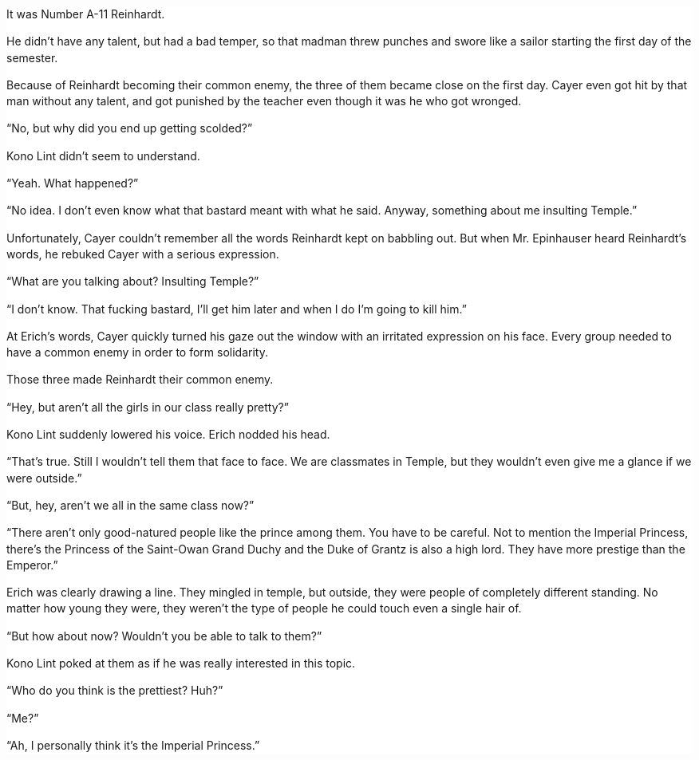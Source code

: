 It was Number A-11 Reinhardt.


He didn’t have any talent, but had a bad temper, so that madman threw punches and
swore like a sailor starting the first day of the semester.

Because of Reinhardt becoming their common enemy, the three of them became
close on the first day. Cayer even got hit by that man without any talent, and got
punished by the teacher even though it was he who got wronged.

“No, but why did you end up getting scolded?”

Kono Lint didn’t seem to understand.

“Yeah. What happened?”

“No idea. I don’t even know what that bastard meant with what he said. Anyway,
something about me insulting Temple.”

Unfortunately, Cayer couldn’t remember all the words Reinhardt kept on babbling
out. But when Mr. Epinhauser heard Reinhardt’s words, he rebuked Cayer with a
serious expression.

“What are you talking about? Insulting Temple?”

“I don’t know. That fucking bastard, I’ll get him later and when I do I’m going to kill
him.”

At Erich’s words, Cayer quickly turned his gaze out the window with an irritated
expression on his face. Every group needed to have a common enemy in order to
form solidarity.

Those three made Reinhardt their common enemy.

“Hey, but aren’t all the girls in our class really pretty?”

Kono Lint suddenly lowered his voice. Erich nodded his head.

“That’s true. Still I wouldn’t tell them that face to face. We are classmates in Temple,
but they wouldn’t even give me a glance if we were outside.”

“But, hey, aren’t we all in the same class now?”

“There aren’t only good-natured people like the prince among them. You have to be
careful. Not to mention the Imperial Princess, there’s the Princess of the Saint-Owan
Grand Duchy and the Duke of Grantz is also a high lord. They have more prestige
than the Emperor.”

Erich was clearly drawing a line. They mingled in temple, but outside, they were
people of completely different standing. No matter how young they were, they
weren’t the type of people he could touch even a single hair of.

“But how about now? Wouldn’t you be able to talk to them?”

Kono Lint poked at them as if he was really interested in this topic.

“Who do you think is the prettiest? Huh?”

“Me?”

“Ah, I personally think it’s the Imperial Princess.”
